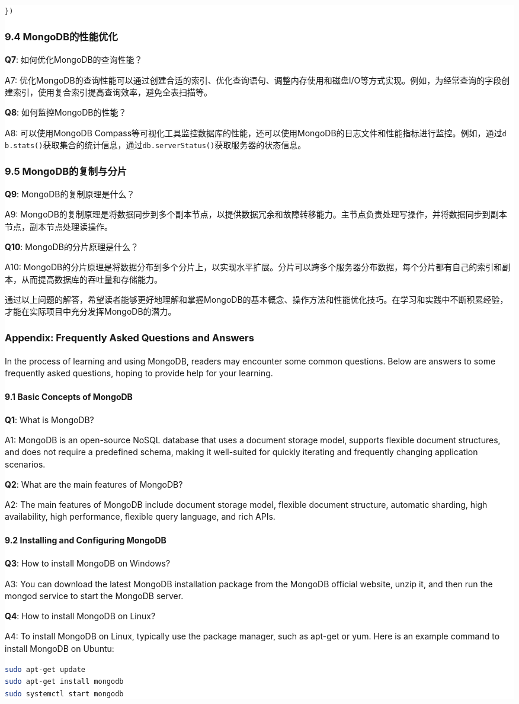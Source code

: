 ```javascript
})
```

### 9.4 MongoDB的性能优化

**Q7**: 如何优化MongoDB的查询性能？

A7: 优化MongoDB的查询性能可以通过创建合适的索引、优化查询语句、调整内存使用和磁盘I/O等方式实现。例如，为经常查询的字段创建索引，使用复合索引提高查询效率，避免全表扫描等。

**Q8**: 如何监控MongoDB的性能？

A8: 可以使用MongoDB Compass等可视化工具监控数据库的性能，还可以使用MongoDB的日志文件和性能指标进行监控。例如，通过`db.stats()`获取集合的统计信息，通过`db.serverStatus()`获取服务器的状态信息。

### 9.5 MongoDB的复制与分片

**Q9**: MongoDB的复制原理是什么？

A9: MongoDB的复制原理是将数据同步到多个副本节点，以提供数据冗余和故障转移能力。主节点负责处理写操作，并将数据同步到副本节点，副本节点处理读操作。

**Q10**: MongoDB的分片原理是什么？

A10: MongoDB的分片原理是将数据分布到多个分片上，以实现水平扩展。分片可以跨多个服务器分布数据，每个分片都有自己的索引和副本，从而提高数据库的吞吐量和存储能力。

通过以上问题的解答，希望读者能够更好地理解和掌握MongoDB的基本概念、操作方法和性能优化技巧。在学习和实践中不断积累经验，才能在实际项目中充分发挥MongoDB的潜力。

### Appendix: Frequently Asked Questions and Answers

In the process of learning and using MongoDB, readers may encounter some common questions. Below are answers to some frequently asked questions, hoping to provide help for your learning.

#### 9.1 Basic Concepts of MongoDB

**Q1**: What is MongoDB?

A1: MongoDB is an open-source NoSQL database that uses a document storage model, supports flexible document structures, and does not require a predefined schema, making it well-suited for quickly iterating and frequently changing application scenarios.

**Q2**: What are the main features of MongoDB?

A2: The main features of MongoDB include document storage model, flexible document structure, automatic sharding, high availability, high performance, flexible query language, and rich APIs.

#### 9.2 Installing and Configuring MongoDB

**Q3**: How to install MongoDB on Windows?

A3: You can download the latest MongoDB installation package from the MongoDB official website, unzip it, and then run the mongod service to start the MongoDB server.

**Q4**: How to install MongoDB on Linux?

A4: To install MongoDB on Linux, typically use the package manager, such as apt-get or yum. Here is an example command to install MongoDB on Ubuntu:

```bash
sudo apt-get update
sudo apt-get install mongodb
sudo systemctl start mongodb
```
